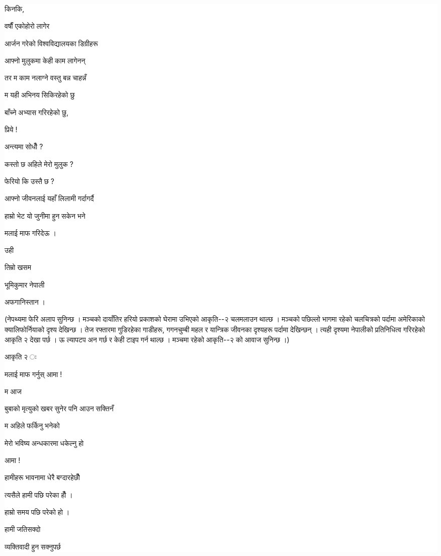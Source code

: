 किनकि,

वर्षौं एकोहोरो लागेर

आर्जन गरेको विश्वविद्यालयका डिग्रीहरू

आफ्नो मुलुकमा केही काम लागेनन्

तर म काम नलाग्ने वस्तु बन्न चाहन्नँ

म यही अभिनय सिकिरहेको छु

बाँच्ने अभ्यास गरिरहेको छु,

प्रिये !

अन्त्यमा सोधौँ ?

कस्तो छ अहिले मेरो मुलुक ?

फेरियो कि उस्तै छ ?

आफ्नो जीवनलाई यहाँ लिलामी गर्दागर्दै

हाम्रो भेट यो जुनीमा हुन सकेन भने

मलाई माफ गरिदेऊ ।

उही

तिम्रो खसम

भूमिकुमार नेपाली

अफगानिस्तान ।

(नेपथ्यमा फेरि अलाप सुनिन्छ । मञ्चको दायाँतिर हरियो प्रकाशको घेरामा उभिएको आकृति--२ चलमलाउन थाल्छ । मञ्चको पछिल्लो भागमा रहेको चलचित्रको पर्दामा अमेरिकाको क्यालिफोर्नियाको दृश्य देखिन्छ । तेज रफ्तारमा गुडिरहेका गाडीहरू, गगनचुम्बी महल र यान्त्रिक जीवनका दृश्यहरू पर्दामा देखिन्छन् । त्यही दृश्यमा नेपालीको प्रतिनिधित्व गरिरहेको आकृति २ देखा पर्छ । ऊ ल्यापटप अन गर्छ र केही टाइप गर्न थाल्छ । मञ्चमा रहेको आकृति--२ को आवाज सुनिन्छ ।)

आकृति २ ः

मलाई माफ गर्नुस् आमा !

म आज

बुबाको मृत्युको खबर सुनेर पनि आउन सक्तिनँ

म अहिले फर्किनु भनेको

मेरो भविष्य अन्धकारमा धकेल्नु हो

आमा !

हामीहरू भावनामा धेरै बग्दारहेछौँ

त्यसैले हामी पछि परेका हौँ ।

हाम्रो समय पछि परेको हो ।

हामी जतिसक्दो

व्यक्तिवादी हुन सक्नुपर्छ
